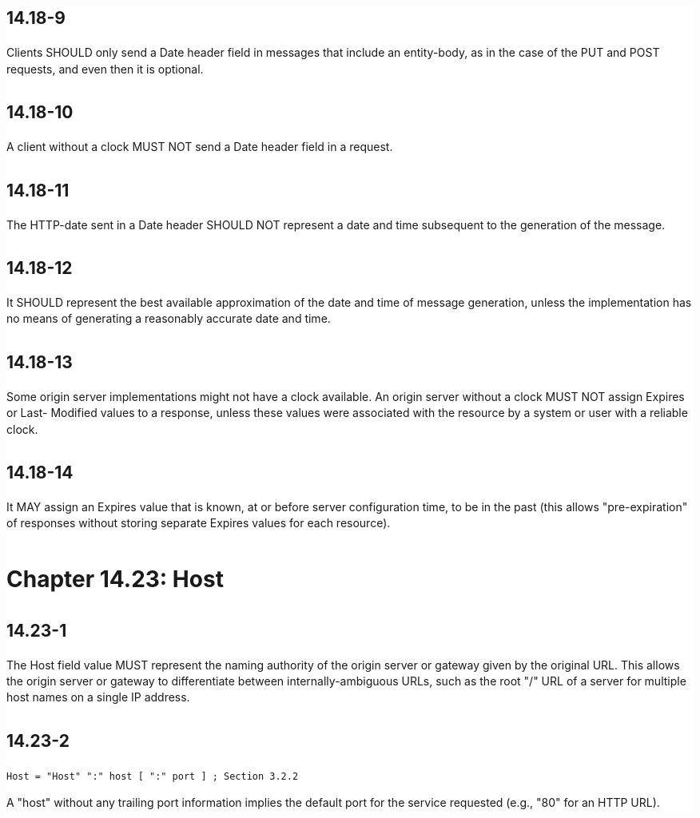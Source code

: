 ## 14.18-9
Clients SHOULD only send a Date header field in messages that include
an entity-body, as in the case of the PUT and POST requests, and even
then it is optional.

## 14.18-10
A client without a clock MUST NOT send a Date
header field in a request.

## 14.18-11
The HTTP-date sent in a Date header SHOULD NOT represent a date and
time subsequent to the generation of the message.

## 14.18-12
It SHOULD represent
the best available approximation of the date and time of message
generation, unless the implementation has no means of generating a
reasonably accurate date and time.

## 14.18-13
Some origin server implementations might not have a clock available.
An origin server without a clock MUST NOT assign Expires or Last-
Modified values to a response, unless these values were associated
with the resource by a system or user with a reliable clock.

## 14.18-14
It MAY
assign an Expires value that is known, at or before server
configuration time, to be in the past (this allows "pre-expiration"
of responses without storing separate Expires values for each
resource).

# Chapter 14.23: Host

## 14.23-1
The Host field value MUST represent
the naming authority of the origin server or gateway given by the
original URL. This allows the origin server or gateway to
differentiate between internally-ambiguous URLs, such as the root "/"
URL of a server for multiple host names on a single IP address.

## 14.23-2
    Host = "Host" ":" host [ ":" port ] ; Section 3.2.2

A "host" without any trailing port information implies the default
port for the service requested (e.g., "80" for an HTTP URL).
